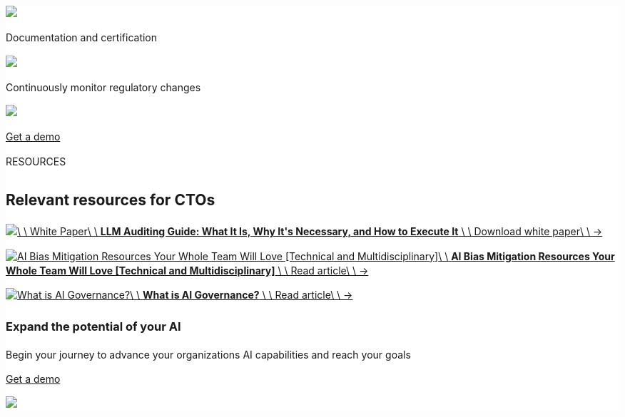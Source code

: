 ![](https://cdn.prod.website-files.com/6305e5d42c283515c3e71b8c/655c57daebf851c5b412ae17_L%20Icons.svg)

Documentation and certification

![](https://cdn.prod.website-files.com/6305e5d42c283515c3e71b8c/655c57daebf851c5b412ae17_L%20Icons.svg)

Continuously monitor regulatory changes

![](https://cdn.prod.website-files.com/6305e5d42c283515c3e71b8c/657c84b9859c3dcb836a1df8_Holistic-AI-AI-Monitor-Regulation.svg)

[Get a demo](https://www.holisticai.com/role/chief-technology-officer#get-a-demo)

RESOURCES

## Relevant resources for CTOs

[![](https://cdn.prod.website-files.com/6305e5d52c28356b4fe71bac/660db65b039f33089ac923cb_Holistic-AI-White-Paper-LLM-Auditing-Guide.jpg)\\
\\
White Paper\\
\\
**LLM Auditing Guide: What It Is, Why It's Necessary, and How to Execute It** \\
\\
Download white paper\\
\\
→](https://www.holisticai.com/papers/llm-auditing-guide)

[![AI Bias Mitigation Resources Your Whole Team Will Love [Technical and Multidisciplinary]](https://cdn.prod.website-files.com/6305e5d52c28356b4fe71bac/65f377fa64863acea94ecace_Holistic-AI-Technical-Resources-Bias-Mitigation.jpg)\\
\\
**AI Bias Mitigation Resources Your Whole Team Will Love \[Technical and Multidisciplinary\]** \\
\\
Read article\\
\\
→](https://www.holisticai.com/blog/technical-resources-bias-mitigation)

[![What is AI Governance?](https://cdn.prod.website-files.com/6305e5d52c28356b4fe71bac/65f40f4a24ccc124f15b6e4a_Holistic-AI-AI-Governance.jpg)\\
\\
**What is AI Governance?** \\
\\
Read article\\
\\
→](https://www.holisticai.com/blog/ai-governance)

### Expand the potential of your AI

Begin your journey to advance your organizations AI capabilities and reach your goals

[Get a demo](https://www.holisticai.com/role/chief-technology-officer#get-a-demo)

[![](https://cdn.prod.website-files.com/6305e5d42c283515c3e71b8c/634d994d2249c57a697ed881_Holistic-AI-Logo-Horizontal-Light.svg)](https://www.holisticai.com/)
